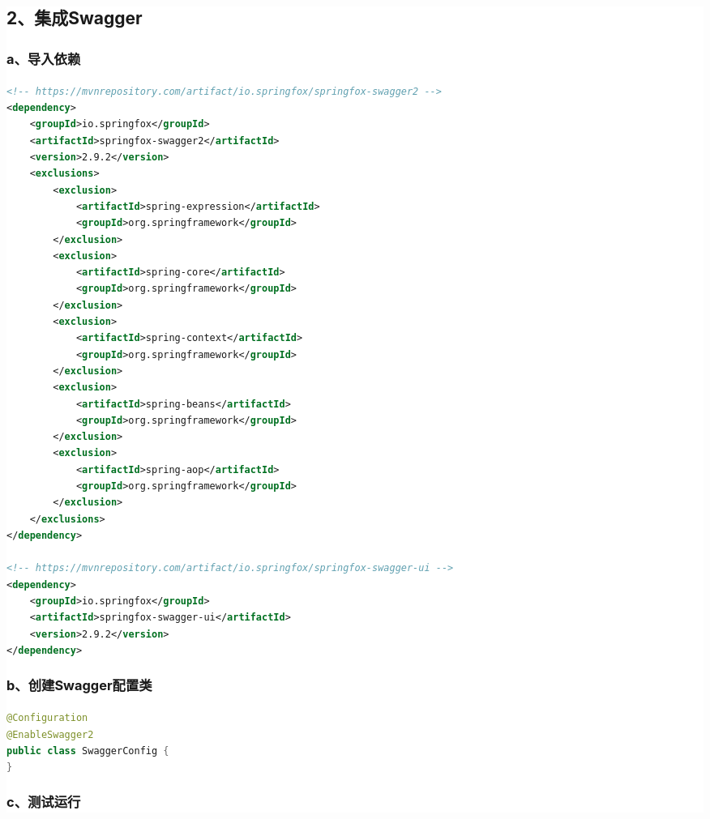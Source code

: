 ## 2、集成Swagger

### a、导入依赖

```xml
<!-- https://mvnrepository.com/artifact/io.springfox/springfox-swagger2 -->
<dependency>
    <groupId>io.springfox</groupId>
    <artifactId>springfox-swagger2</artifactId>
    <version>2.9.2</version>
    <exclusions>
        <exclusion>
            <artifactId>spring-expression</artifactId>
            <groupId>org.springframework</groupId>
        </exclusion>
        <exclusion>
            <artifactId>spring-core</artifactId>
            <groupId>org.springframework</groupId>
        </exclusion>
        <exclusion>
            <artifactId>spring-context</artifactId>
            <groupId>org.springframework</groupId>
        </exclusion>
        <exclusion>
            <artifactId>spring-beans</artifactId>
            <groupId>org.springframework</groupId>
        </exclusion>
        <exclusion>
            <artifactId>spring-aop</artifactId>
            <groupId>org.springframework</groupId>
        </exclusion>
    </exclusions>
</dependency>

<!-- https://mvnrepository.com/artifact/io.springfox/springfox-swagger-ui -->
<dependency>
    <groupId>io.springfox</groupId>
    <artifactId>springfox-swagger-ui</artifactId>
    <version>2.9.2</version>
</dependency>
```

### b、创建Swagger配置类

```java
@Configuration
@EnableSwagger2
public class SwaggerConfig {
}
```

### c、测试运行
